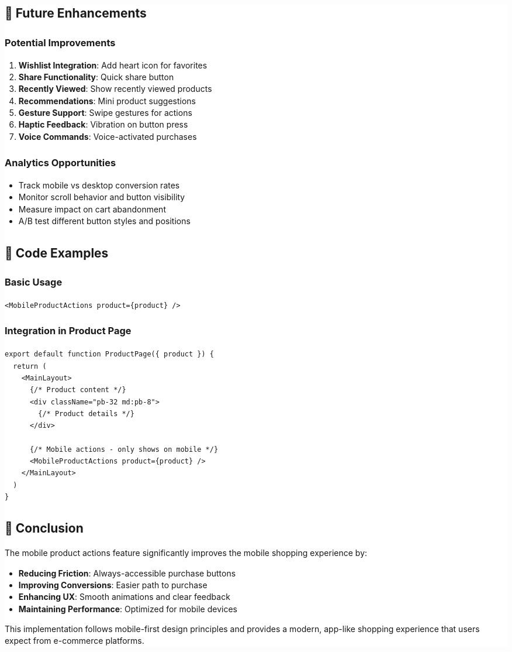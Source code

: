 ## 🔮 Future Enhancements

### Potential Improvements
1. **Wishlist Integration**: Add heart icon for favorites
2. **Share Functionality**: Quick share button
3. **Recently Viewed**: Show recently viewed products
4. **Recommendations**: Mini product suggestions
5. **Gesture Support**: Swipe gestures for actions
6. **Haptic Feedback**: Vibration on button press
7. **Voice Commands**: Voice-activated purchases

### Analytics Opportunities
- Track mobile vs desktop conversion rates
- Monitor scroll behavior and button visibility
- Measure impact on cart abandonment
- A/B test different button styles and positions

## 📝 Code Examples

### Basic Usage
```tsx
<MobileProductActions product={product} />
```

### Integration in Product Page
```tsx
export default function ProductPage({ product }) {
  return (
    <MainLayout>
      {/* Product content */}
      <div className="pb-32 md:pb-8">
        {/* Product details */}
      </div>
      
      {/* Mobile actions - only shows on mobile */}
      <MobileProductActions product={product} />
    </MainLayout>
  )
}
```

## 🎊 Conclusion

The mobile product actions feature significantly improves the mobile shopping experience by:

- **Reducing Friction**: Always-accessible purchase buttons
- **Improving Conversions**: Easier path to purchase
- **Enhancing UX**: Smooth animations and clear feedback
- **Maintaining Performance**: Optimized for mobile devices

This implementation follows mobile-first design principles and provides a modern, app-like shopping experience that users expect from e-commerce platforms.